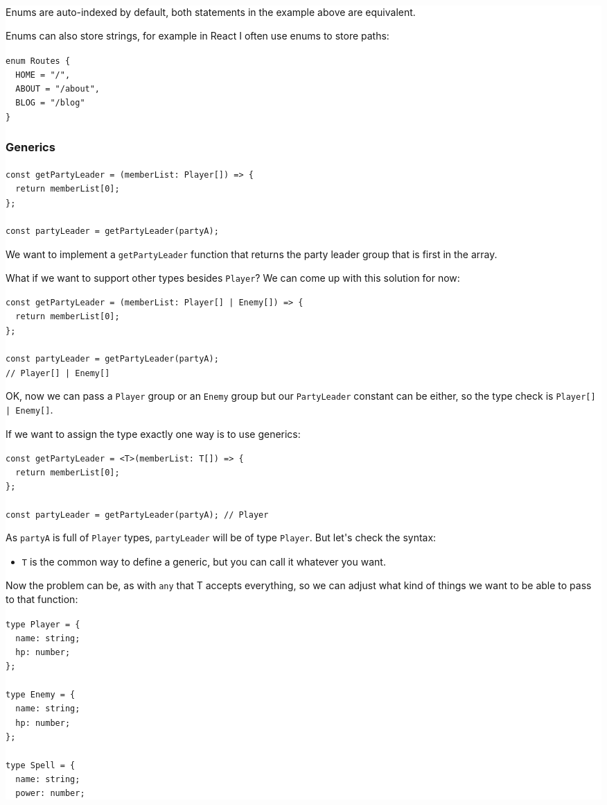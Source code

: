 Enums are auto-indexed by default, both statements in the example above are equivalent.

Enums can also store strings, for example in React I often use enums to store paths:

```tsx
enum Routes {
  HOME = "/",
  ABOUT = "/about",
  BLOG = "/blog"
}
```

### Generics

```tsx
const getPartyLeader = (memberList: Player[]) => {
  return memberList[0];
};

const partyLeader = getPartyLeader(partyA);
```

We want to implement a `getPartyLeader` function that returns the party leader group that is first in the array.

What if we want to support other types besides `Player`? We can come up with this solution for now:

```tsx
const getPartyLeader = (memberList: Player[] | Enemy[]) => {
  return memberList[0];
};

const partyLeader = getPartyLeader(partyA); 
// Player[] | Enemy[]
```

OK, now we can pass a `Player` group or an `Enemy` group but our `PartyLeader` constant can be either, so the type check is `Player[] | Enemy[]`.

If we want to assign the type exactly one way is to use generics:

```tsx
const getPartyLeader = <T>(memberList: T[]) => {
  return memberList[0];
};

const partyLeader = getPartyLeader(partyA); // Player
```

As `partyA` is full of `Player` types, `partyLeader` will be of type `Player`. But let's check the syntax:

- `T` is the common way to define a generic, but you can call it whatever you want.

Now the problem can be, as with `any` that T accepts everything, so we can adjust what kind of things we want to be able to pass to that function:

```tsx
type Player = {
  name: string;
  hp: number;
};

type Enemy = {
  name: string;
  hp: number;
};

type Spell = {
  name: string;
  power: number;
```
